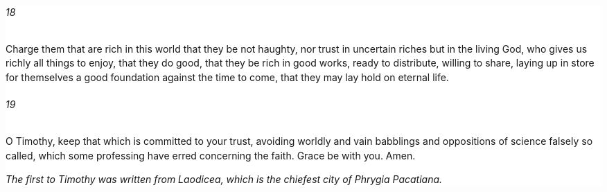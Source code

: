 ###### 18
Charge them that are rich in this world that they be not haughty, nor trust in uncertain riches but in the living God, who gives us richly all things to enjoy, that they do good, that they be rich in good works, ready to distribute, willing to share, laying up in store for themselves a good foundation against the time to come, that they may lay hold on eternal life.

###### 19
O Timothy, keep that which is committed to your trust, avoiding worldly and vain babblings and oppositions of science falsely so called, which some professing have erred concerning the faith. Grace be with you. Amen.


*The first to Timothy was written from Laodicea, which is the chiefest city of Phrygia Pacatiana.*